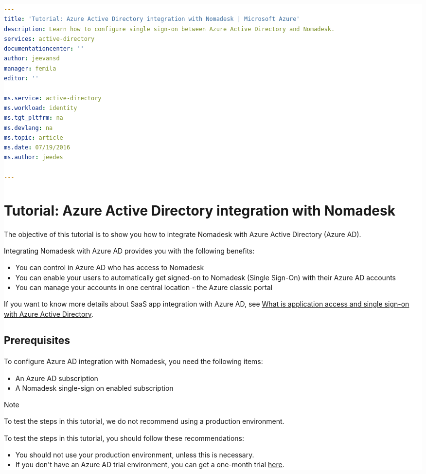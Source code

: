 ```yaml
---
title: 'Tutorial: Azure Active Directory integration with Nomadesk | Microsoft Azure'
description: Learn how to configure single sign-on between Azure Active Directory and Nomadesk.
services: active-directory
documentationcenter: ''
author: jeevansd
manager: femila
editor: ''

ms.service: active-directory
ms.workload: identity
ms.tgt_pltfrm: na
ms.devlang: na
ms.topic: article
ms.date: 07/19/2016
ms.author: jeedes

---
```

# Tutorial: Azure Active Directory integration with Nomadesk
The objective of this tutorial is to show you how to integrate Nomadesk with Azure Active Directory (Azure AD).

Integrating Nomadesk with Azure AD provides you with the following benefits:

* You can control in Azure AD who has access to Nomadesk
* You can enable your users to automatically get signed-on to Nomadesk (Single Sign-On) with their Azure AD accounts
* You can manage your accounts in one central location - the Azure classic portal

If you want to know more details about SaaS app integration with Azure AD, see [What is application access and single sign-on with Azure Active Directory](active-directory-appssoaccess-whatis.md).

## Prerequisites
To configure Azure AD integration with Nomadesk, you need the following items:

* An Azure AD subscription
* A Nomadesk single-sign on enabled subscription

> [!NOTE]
> To test the steps in this tutorial, we do not recommend using a production environment.
> 
> 

To test the steps in this tutorial, you should follow these recommendations:

* You should not use your production environment, unless this is necessary.
* If you don't have an Azure AD trial environment, you can get a one-month trial [here](https://azure.microsoft.com/pricing/free-trial/).


[1]: ./media/active-directory-saas-nomadesk-tutorial/tutorial_general_01.png
[2]: ./media/active-directory-saas-nomadesk-tutorial/tutorial_general_02.png
[3]: ./media/active-directory-saas-nomadesk-tutorial/tutorial_general_03.png
[4]: ./media/active-directory-saas-nomadesk-tutorial/tutorial_general_04.png
[6]: ./media/active-directory-saas-nomadesk-tutorial/tutorial_general_05.png
[10]: ./media/active-directory-saas-nomadesk-tutorial/tutorial_general_06.png
[11]: ./media/active-directory-saas-nomadesk-tutorial/tutorial_general_07.png
[20]: ./media/active-directory-saas-nomadesk-tutorial/tutorial_general_100.png
[200]: ./media/active-directory-saas-nomadesk-tutorial/tutorial_general_200.png
[201]: ./media/active-directory-saas-nomadesk-tutorial/tutorial_general_201.png
[203]: ./media/active-directory-saas-nomadesk-tutorial/tutorial_general_203.png
[204]: ./media/active-directory-saas-nomadesk-tutorial/tutorial_general_204.png
[205]: ./media/active-directory-saas-nomadesk-tutorial/tutorial_general_205.png